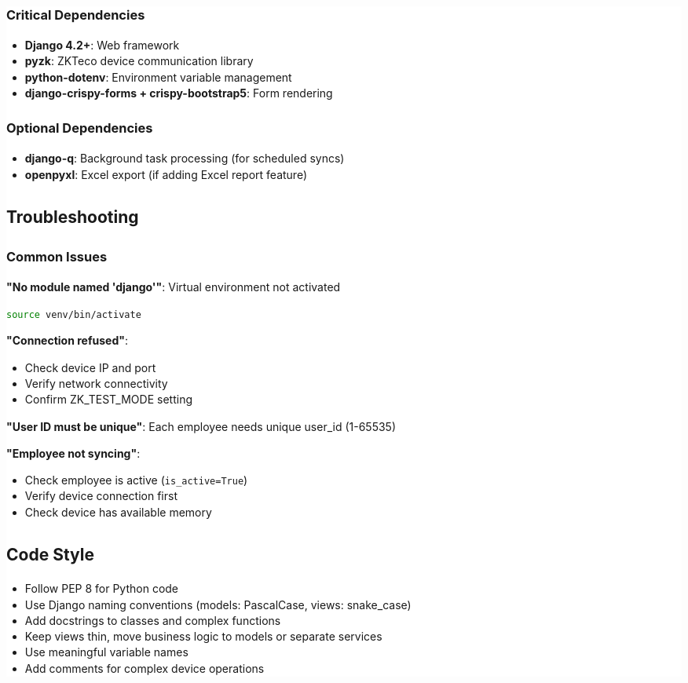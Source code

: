 ### Critical Dependencies

- **Django 4.2+**: Web framework
- **pyzk**: ZKTeco device communication library
- **python-dotenv**: Environment variable management
- **django-crispy-forms + crispy-bootstrap5**: Form rendering

### Optional Dependencies

- **django-q**: Background task processing (for scheduled syncs)
- **openpyxl**: Excel export (if adding Excel report feature)

## Troubleshooting

### Common Issues

**"No module named 'django'"**: Virtual environment not activated
```bash
source venv/bin/activate
```

**"Connection refused"**:
- Check device IP and port
- Verify network connectivity
- Confirm ZK_TEST_MODE setting

**"User ID must be unique"**: Each employee needs unique user_id (1-65535)

**"Employee not syncing"**:
- Check employee is active (`is_active=True`)
- Verify device connection first
- Check device has available memory

## Code Style

- Follow PEP 8 for Python code
- Use Django naming conventions (models: PascalCase, views: snake_case)
- Add docstrings to classes and complex functions
- Keep views thin, move business logic to models or separate services
- Use meaningful variable names
- Add comments for complex device operations
